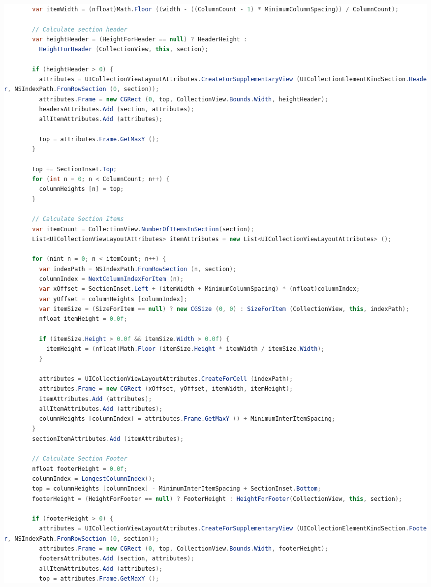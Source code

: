 ```csharp
        var itemWidth = (nfloat)Math.Floor ((width - ((ColumnCount - 1) * MinimumColumnSpacing)) / ColumnCount);

        // Calculate section header
        var heightHeader = (HeightForHeader == null) ? HeaderHeight :
          HeightForHeader (CollectionView, this, section);

        if (heightHeader > 0) {
          attributes = UICollectionViewLayoutAttributes.CreateForSupplementaryView (UICollectionElementKindSection.Header, NSIndexPath.FromRowSection (0, section));
          attributes.Frame = new CGRect (0, top, CollectionView.Bounds.Width, heightHeader);
          headersAttributes.Add (section, attributes);
          allItemAttributes.Add (attributes);

          top = attributes.Frame.GetMaxY ();
        }

        top += SectionInset.Top;
        for (int n = 0; n < ColumnCount; n++) {
          columnHeights [n] = top;
        }

        // Calculate Section Items
        var itemCount = CollectionView.NumberOfItemsInSection(section);
        List<UICollectionViewLayoutAttributes> itemAttributes = new List<UICollectionViewLayoutAttributes> ();

        for (nint n = 0; n < itemCount; n++) {
          var indexPath = NSIndexPath.FromRowSection (n, section);
          columnIndex = NextColumnIndexForItem (n);
          var xOffset = SectionInset.Left + (itemWidth + MinimumColumnSpacing) * (nfloat)columnIndex;
          var yOffset = columnHeights [columnIndex];
          var itemSize = (SizeForItem == null) ? new CGSize (0, 0) : SizeForItem (CollectionView, this, indexPath);
          nfloat itemHeight = 0.0f;

          if (itemSize.Height > 0.0f && itemSize.Width > 0.0f) {
            itemHeight = (nfloat)Math.Floor (itemSize.Height * itemWidth / itemSize.Width);
          }

          attributes = UICollectionViewLayoutAttributes.CreateForCell (indexPath);
          attributes.Frame = new CGRect (xOffset, yOffset, itemWidth, itemHeight);
          itemAttributes.Add (attributes);
          allItemAttributes.Add (attributes);
          columnHeights [columnIndex] = attributes.Frame.GetMaxY () + MinimumInterItemSpacing;
        }
        sectionItemAttributes.Add (itemAttributes);

        // Calculate Section Footer
        nfloat footerHeight = 0.0f;
        columnIndex = LongestColumnIndex();
        top = columnHeights [columnIndex] - MinimumInterItemSpacing + SectionInset.Bottom;
        footerHeight = (HeightForFooter == null) ? FooterHeight : HeightForFooter(CollectionView, this, section);

        if (footerHeight > 0) {
          attributes = UICollectionViewLayoutAttributes.CreateForSupplementaryView (UICollectionElementKindSection.Footer, NSIndexPath.FromRowSection (0, section));
          attributes.Frame = new CGRect (0, top, CollectionView.Bounds.Width, footerHeight);
          footersAttributes.Add (section, attributes);
          allItemAttributes.Add (attributes);
          top = attributes.Frame.GetMaxY ();
```